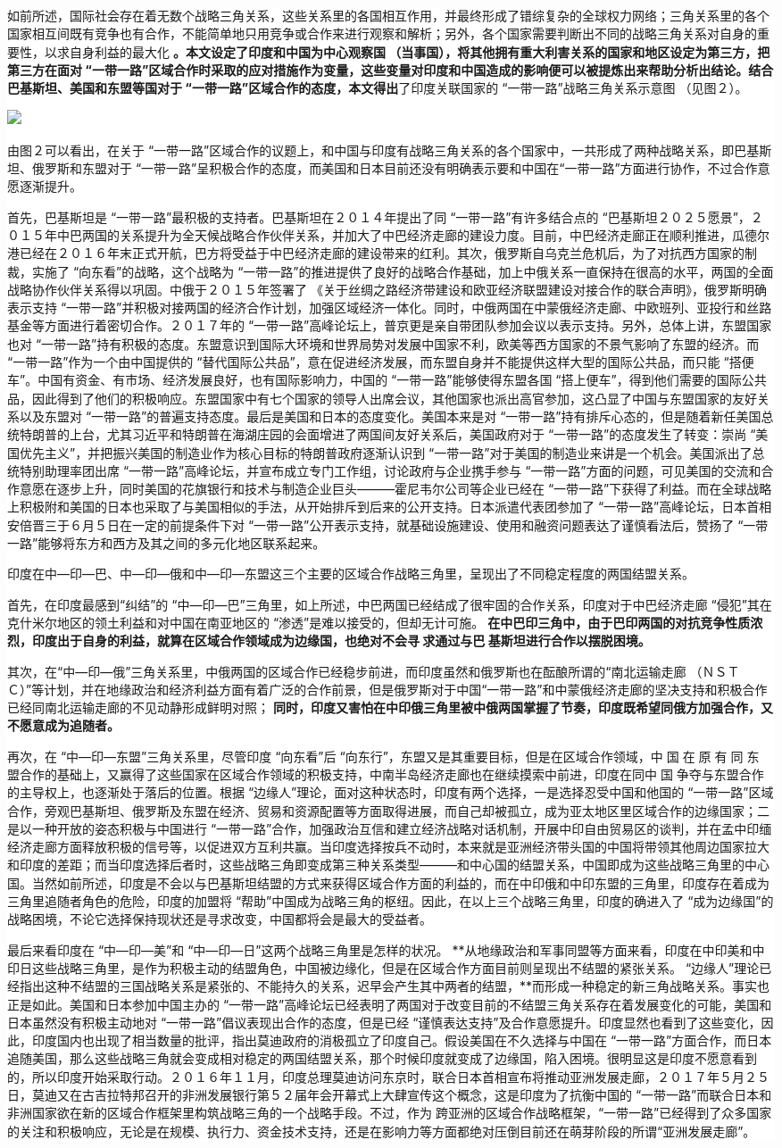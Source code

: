 如前所述，国际社会存在着无数个战略三角关系，这些关系里的各国相互作用，并最终形成了错综复杂的全球权力网络；三角关系里的各个国家相互间既有竞争也有合作，不能简单地只用竞争或合作来进行观察和解析；另外，各个国家需要判断出不同的战略三角关系对自身的重要性，以求自身利益的最大化
**。本文设定了印度和中国为中心观察国 （当事国），将其他拥有重大利害关系的国家和地区设定为第三方，把第三方在面对
“一带一路”区域合作时采取的应对措施作为变量，这些变量对印度和中国造成的影响便可以被提炼出来帮助分析出结论。结合巴基斯坦、美国和东盟等国对于
“一带一路”区域合作的态度，本文得出**了印度关联国家的 “一带一路”战略三角关系示意图 （见图２）。

![](/images/3776/4.jpeg)

由图２可以看出，在关于 “一带一路”区域合作的议题上，和中国与印度有战略三角关系的各个国家中，一共形成了两种战略关系，即巴基斯坦、俄罗斯和东盟对于
“一带一路”呈积极合作的态度，而美国和日本目前还没有明确表示要和中国在“一带一路”方面进行协作，不过合作意愿逐渐提升。

首先，巴基斯坦是 “一带一路”最积极的支持者。巴基斯坦在２０１４年提出了同 “一带一路”有许多结合点的
“巴基斯坦２０２５愿景”，２０１５年中巴两国的关系提升为全天候战略合作伙伴关系，并加大了中巴经济走廊的建设力度。目前，中巴经济走廊正在顺利推进，瓜德尔港已经在２０１６年末正式开航，巴方将受益于中巴经济走廊的建设带来的红利。其次，俄罗斯自乌克兰危机后，为了对抗西方国家的制裁，实施了
“向东看”的战略，这个战略为
“一带一路”的推进提供了良好的战略合作基础，加上中俄关系一直保持在很高的水平，两国的全面战略协作伙伴关系得以巩固。中俄于２０１５年签署了
《关于丝绸之路经济带建设和欧亚经济联盟建设对接合作的联合声明》，俄罗斯明确表示支持
“一带一路”并积极对接两国的经济合作计划，加强区域经济一体化。同时，中俄两国在中蒙俄经济走廊、中欧班列、亚投行和丝路基金等方面进行着密切合作。２０１７年的
“一带一路”高峰论坛上，普京更是亲自带团队参加会议以表示支持。另外，总体上讲，东盟国家也对
“一带一路”持有积极的态度。东盟意识到国际大环境和世界局势对发展中国家不利，欧美等西方国家的不景气影响了东盟的经济。而 “一带一路”作为一个由中国提供的
“替代国际公共品”，意在促进经济发展，而东盟自身并不能提供这样大型的国际公共品，而只能 “搭便车”。中国有资金、有市场、经济发展良好，也有国际影响力，中国的
“一带一路”能够使得东盟各国
“搭上便车”，得到他们需要的国际公共品，因此得到了他们的积极响应。东盟国家中有七个国家的领导人出席会议，其他国家也派出高官参加，这凸显了中国与东盟国家的友好关系以及东盟对
“一带一路”的普遍支持态度。最后是美国和日本的态度变化。美国本来是对
“一带一路”持有排斥心态的，但是随着新任美国总统特朗普的上台，尤其习近平和特朗普在海湖庄园的会面增进了两国间友好关系后，美国政府对于
“一带一路”的态度发生了转变：崇尚 “美国优先主义”，并把振兴美国的制造业作为核心目标的特朗普政府逐渐认识到
“一带一路”对于美国的制造业来讲是一个机会。美国派出了总统特别助理率团出席 “一带一路”高峰论坛，并宣布成立专门工作组，讨论政府与企业携手参与
“一带一路”方面的问题，可见美国的交流和合作意愿在逐步上升，同时美国的花旗银行和技术与制造企业巨头———霍尼韦尔公司等企业已经在
“一带一路”下获得了利益。而在全球战略上积极附和美国的日本也采取了与美国相似的手法，从开始排斥到后来的公开支持。日本派遣代表团参加了
“一带一路”高峰论坛，日本首相安倍晋三于６月５日在一定的前提条件下对 “一带一路”公开表示支持，就基础设施建设、使用和融资问题表达了谨慎看法后，赞扬了
“一带一路”能够将东方和西方及其之间的多元化地区联系起来。

印度在中—印—巴、中—印—俄和中—印—东盟这三个主要的区域合作战略三角里，呈现出了不同稳定程度的两国结盟关系。

首先，在印度最感到“纠结”的 “中—印—巴”三角里，如上所述，中巴两国已经结成了很牢固的合作关系，印度对于中巴经济走廊
“侵犯”其在克什米尔地区的领土利益和对中国在南亚地区的 “渗透”是难以接受的，但却无计可施。
**在中巴印三角中，由于巴印两国的对抗竞争性质浓烈，印度出于自身的利益，就算在区域合作领域成为边缘国，也绝对不会寻 求通过与巴
基斯坦进行合作以摆脱困境。**

其次，在“中—印—俄”三角关系里，中俄两国的区域合作已经稳步前进，而印度虽然和俄罗斯也在酝酿所谓的“南北运输走廊
（ＮＳＴＣ）”等计划，并在地缘政治和经济利益方面有着广泛的合作前景，但是俄罗斯对于中国“一带一路”和中蒙俄经济走廊的坚决支持和积极合作已经同南北运输走廊的不见动静形成鲜明对照；
**同时，印度又害怕在中印俄三角里被中俄两国掌握了节奏，印度既希望同俄方加强合作，又不愿意成为追随者。**

再次，在 “中—印—东盟”三角关系里，尽管印度 “向东看”后 “向东行”，东盟又是其重要目标，但是在区域合作领域，中 国 在 原 有 同 东
盟合作的基础上，又赢得了这些国家在区域合作领域的积极支持，中南半岛经济走廊也在继续摸索中前进，印度在同中 国
争夺与东盟合作的主导权上，也逐渐处于落后的位置。根据 “边缘人”理论，面对这种状态时，印度有两个选择，一是选择忍受中国和他国的
“一带一路”区域合作，旁观巴基斯坦、俄罗斯及东盟在经济、贸易和资源配置等方面取得进展，而自己却被孤立，成为亚太地区里区域合作的边缘国家；二是以一种开放的姿态积极与中国进行
“一带一路”合作，加强政治互信和建立经济战略对话机制，开展中印自由贸易区的谈判，并在孟中印缅经济走廊方面释放积极的信号等，以促进双方互利共赢。当印度选择按兵不动时，本来就是亚洲经济带头国的中国将带领其他周边国家拉大和印度的差距；而当印度选择后者时，这些战略三角即变成第三种关系类型———和中心国的结盟关系，中国即成为这些战略三角里的中心国。当然如前所述，印度是不会以与巴基斯坦结盟的方式来获得区域合作方面的利益的，而在中印俄和中印东盟的三角里，印度存在着成为三角里追随者角色的危险，印度的加盟将
“帮助”中国成为战略三角的枢纽。因此，在以上三个战略三角里，印度的确进入了
“成为边缘国”的战略困境，不论它选择保持现状还是寻求改变，中国都将会是最大的受益者。

最后来看印度在 “中—印—美”和 “中—印—日”这两个战略三角里是怎样的状况。
**从地缘政治和军事同盟等方面来看，印度在中印美和中印日这些战略三角里，是作为积极主动的结盟角色，中国被边缘化，但是在区域合作方面目前则呈现出不结盟的紧张关系。
“边缘人”理论已经指出这种不结盟的三国战略关系是紧张的、不能持久的关系，迟早会产生其中两者的结盟，**而形成一种稳定的新三角战略关系。事实也正是如此。美国和日本参加中国主办的
“一带一路”高峰论坛已经表明了两国对于改变目前的不结盟三角关系存在着发展变化的可能，美国和日本虽然没有积极主动地对
“一带一路”倡议表现出合作的态度，但是已经
“谨慎表达支持”及合作意愿提升。印度显然也看到了这些变化，因此，印度国内也出现了相当数量的批评，指出莫迪政府的消极孤立了印度自己。假设美国在不久选择与中国在
“一带一路”方面合作，而日本追随美国，那么这些战略三角就会变成相对稳定的两国结盟关系，那个时候印度就变成了边缘国，陷入困境。很明显这是印度不愿意看到的，所以印度开始采取行动。２０１６年１１月，印度总理莫迪访问东京时，联合日本首相宣布将推动亚洲发展走廊，２０１７年５月２５日，莫迪又在古吉拉特邦召开的非洲发展银行第５２届年会开幕式上大肆宣传这个概念，这是印度为了抗衡中国的
“一带一路”而联合日本和非洲国家欲在新的区域合作框架里构筑战略三角的一个战略手段。不过，作为
跨亚洲的区域合作战略框架，“一带一路”已经得到了众多国家的关注和积极响应，无论是在规模、执行力、资金技术支持，还是在影响力等方面都绝对压倒目前还在萌芽阶段的所谓“亚洲发展走廊”。
